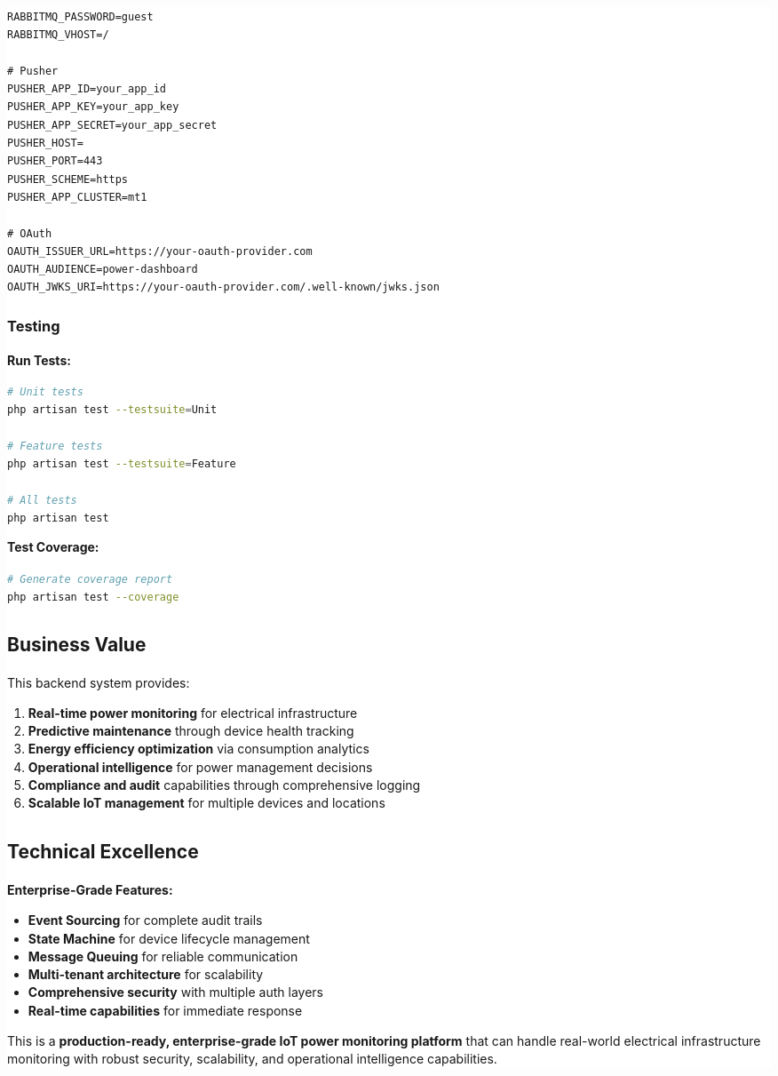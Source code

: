 ```env
RABBITMQ_PASSWORD=guest
RABBITMQ_VHOST=/

# Pusher
PUSHER_APP_ID=your_app_id
PUSHER_APP_KEY=your_app_key
PUSHER_APP_SECRET=your_app_secret
PUSHER_HOST=
PUSHER_PORT=443
PUSHER_SCHEME=https
PUSHER_APP_CLUSTER=mt1

# OAuth
OAUTH_ISSUER_URL=https://your-oauth-provider.com
OAUTH_AUDIENCE=power-dashboard
OAUTH_JWKS_URI=https://your-oauth-provider.com/.well-known/jwks.json
```

### Testing

**Run Tests:**
```bash
# Unit tests
php artisan test --testsuite=Unit

# Feature tests
php artisan test --testsuite=Feature

# All tests
php artisan test
```

**Test Coverage:**
```bash
# Generate coverage report
php artisan test --coverage
```

## Business Value

This backend system provides:

1. **Real-time power monitoring** for electrical infrastructure
2. **Predictive maintenance** through device health tracking
3. **Energy efficiency optimization** via consumption analytics
4. **Operational intelligence** for power management decisions
5. **Compliance and audit** capabilities through comprehensive logging
6. **Scalable IoT management** for multiple devices and locations

## Technical Excellence

**Enterprise-Grade Features:**
- **Event Sourcing** for complete audit trails
- **State Machine** for device lifecycle management
- **Message Queuing** for reliable communication
- **Multi-tenant architecture** for scalability
- **Comprehensive security** with multiple auth layers
- **Real-time capabilities** for immediate response

This is a **production-ready, enterprise-grade IoT power monitoring platform** that can handle real-world electrical infrastructure monitoring with robust security, scalability, and operational intelligence capabilities.
